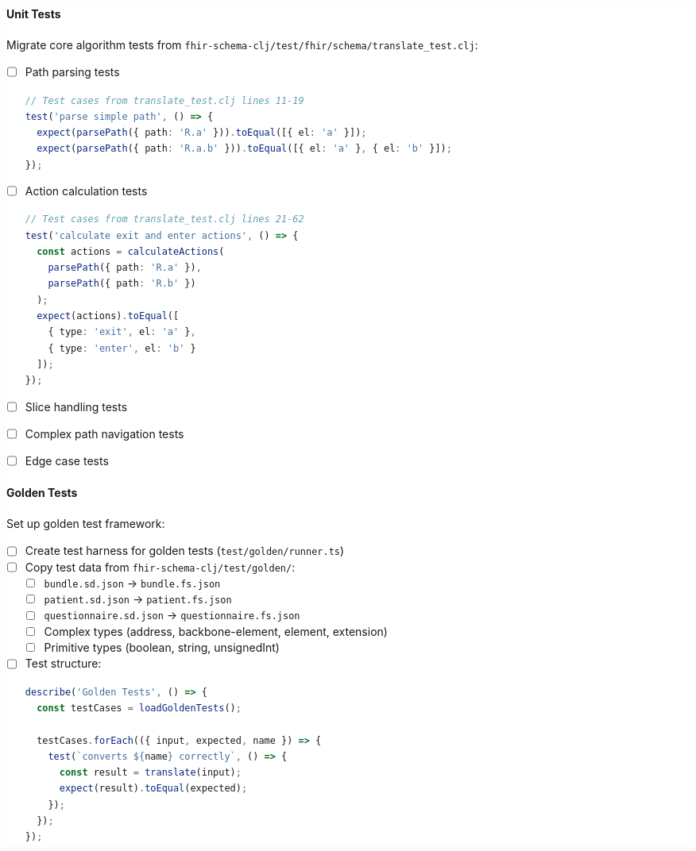 #### Unit Tests
Migrate core algorithm tests from `fhir-schema-clj/test/fhir/schema/translate_test.clj`:

- [ ] Path parsing tests
  ```typescript
  // Test cases from translate_test.clj lines 11-19
  test('parse simple path', () => {
    expect(parsePath({ path: 'R.a' })).toEqual([{ el: 'a' }]);
    expect(parsePath({ path: 'R.a.b' })).toEqual([{ el: 'a' }, { el: 'b' }]);
  });
  ```

- [ ] Action calculation tests
  ```typescript
  // Test cases from translate_test.clj lines 21-62
  test('calculate exit and enter actions', () => {
    const actions = calculateActions(
      parsePath({ path: 'R.a' }), 
      parsePath({ path: 'R.b' })
    );
    expect(actions).toEqual([
      { type: 'exit', el: 'a' },
      { type: 'enter', el: 'b' }
    ]);
  });
  ```

- [ ] Slice handling tests
- [ ] Complex path navigation tests
- [ ] Edge case tests

#### Golden Tests
Set up golden test framework:

- [ ] Create test harness for golden tests (`test/golden/runner.ts`)
- [ ] Copy test data from `fhir-schema-clj/test/golden/`:
  - [ ] `bundle.sd.json` → `bundle.fs.json`
  - [ ] `patient.sd.json` → `patient.fs.json`
  - [ ] `questionnaire.sd.json` → `questionnaire.fs.json`
  - [ ] Complex types (address, backbone-element, element, extension)
  - [ ] Primitive types (boolean, string, unsignedInt)

- [ ] Test structure:
  ```typescript
  describe('Golden Tests', () => {
    const testCases = loadGoldenTests();
    
    testCases.forEach(({ input, expected, name }) => {
      test(`converts ${name} correctly`, () => {
        const result = translate(input);
        expect(result).toEqual(expected);
      });
    });
  });
  ```
